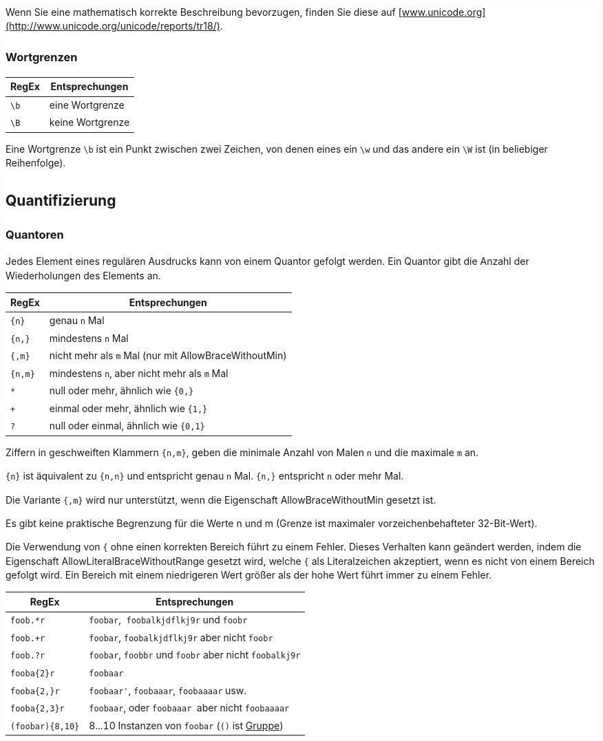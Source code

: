 Wenn Sie eine mathematisch korrekte Beschreibung bevorzugen, finden Sie diese auf
[www.unicode.org](http://www.unicode.org/unicode/reports/tr18/).

### Wortgrenzen

| RegEx | Entsprechungen         |
|-------|------------------------|
| `\b`  | eine Wortgrenze        |
| `\B`  | keine Wortgrenze       |

Eine Wortgrenze `\b` ist ein Punkt zwischen zwei Zeichen, von denen eines ein `\w` und das andere ein `\W` ist (in beliebiger Reihenfolge).

## Quantifizierung

### Quantoren

Jedes Element eines regulären Ausdrucks kann von einem Quantor gefolgt werden.
Ein Quantor gibt die Anzahl der Wiederholungen des Elements an.

| RegEx    | Entsprechungen                                              |
|----------|--------------------------------------------------------------|
| `{n}`    | genau `n` Mal                                                |
| `{n,}`   | mindestens `n` Mal                                           |
| `{,m}`   | nicht mehr als `m` Mal (nur mit AllowBraceWithoutMin)       |
| `{n,m}`  | mindestens `n`, aber nicht mehr als `m` Mal                  |
| `*`      | null oder mehr, ähnlich wie `{0,}`                           |
| `+`      | einmal oder mehr, ähnlich wie `{1,}`                         |
| `?`      | null oder einmal, ähnlich wie `{0,1}`                        |

Ziffern in geschweiften Klammern `{n,m}`, geben die minimale Anzahl von
Malen `n` und die maximale `m` an.

`{n}` ist äquivalent zu `{n,n}` und entspricht genau `n` Mal. `{n,}`
entspricht `n` oder mehr Mal.

Die Variante `{,m}` wird nur unterstützt, wenn die Eigenschaft
AllowBraceWithoutMin gesetzt ist.

Es gibt keine praktische Begrenzung für die Werte n und m (Grenze ist maximaler
vorzeichenbehafteter 32-Bit-Wert).

Die Verwendung von `{` ohne einen korrekten Bereich führt zu einem Fehler. Dieses Verhalten kann
geändert werden, indem die Eigenschaft AllowLiteralBraceWithoutRange gesetzt wird, welche
`{` als Literalzeichen akzeptiert, wenn es nicht von einem Bereich gefolgt wird. Ein Bereich
mit einem niedrigeren Wert größer als der hohe Wert führt immer zu einem Fehler.

| RegEx            | Entsprechungen                                                          |
|------------------|--------------------------------------------------------------------------|
| `foob.*r`        | `foobar`,  `foobalkjdflkj9r` und `foobr`                                 |
| `foob.+r`        | `foobar`, `foobalkjdflkj9r` aber nicht `foobr`                          |
| `foob.?r`        | `foobar`, `foobbr` und `foobr` aber nicht `foobalkj9r`                  |
| `fooba{2}r`      | `foobaar`                                                                |
| `fooba{2,}r`     | `foobaar'`, `foobaaar`, `foobaaaar` usw.                                 |
| `fooba{2,3}r`    | `foobaar`, oder `foobaaar`  aber nicht `foobaaaar`                       |
| `(foobar){8,10}` | 8...10 Instanzen von `foobar` (`()` ist [Gruppe](#subexpression))       |